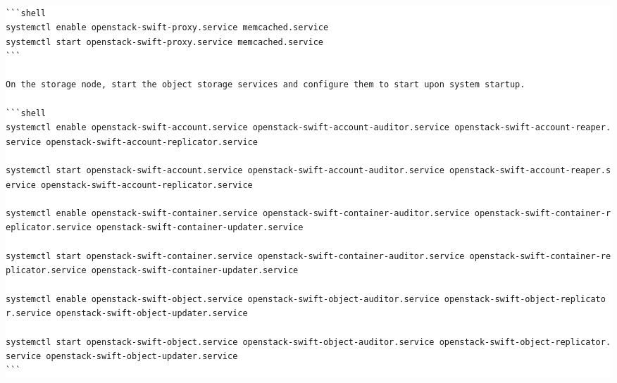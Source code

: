     ```shell
    systemctl enable openstack-swift-proxy.service memcached.service
    systemctl start openstack-swift-proxy.service memcached.service
    ```
    
    On the storage node, start the object storage services and configure them to start upon system startup.
    
    ```shell
    systemctl enable openstack-swift-account.service openstack-swift-account-auditor.service openstack-swift-account-reaper.service openstack-swift-account-replicator.service
    
    systemctl start openstack-swift-account.service openstack-swift-account-auditor.service openstack-swift-account-reaper.service openstack-swift-account-replicator.service
    
    systemctl enable openstack-swift-container.service openstack-swift-container-auditor.service openstack-swift-container-replicator.service openstack-swift-container-updater.service
    
    systemctl start openstack-swift-container.service openstack-swift-container-auditor.service openstack-swift-container-replicator.service openstack-swift-container-updater.service
    
    systemctl enable openstack-swift-object.service openstack-swift-object-auditor.service openstack-swift-object-replicator.service openstack-swift-object-updater.service
    
    systemctl start openstack-swift-object.service openstack-swift-object-auditor.service openstack-swift-object-replicator.service openstack-swift-object-updater.service
    ```
